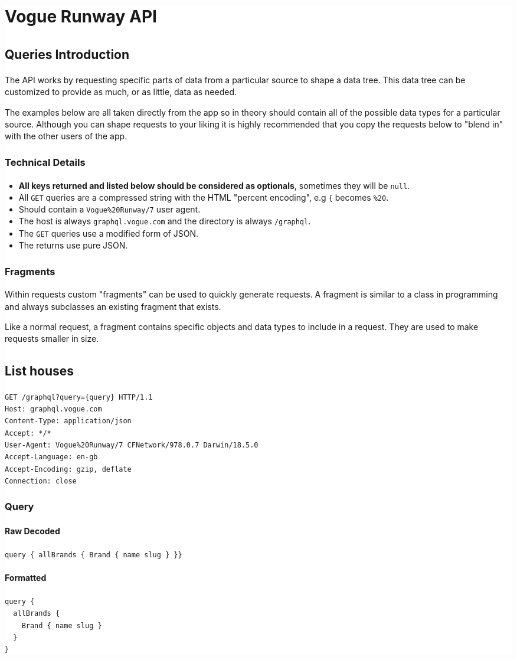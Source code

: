 # Vogue Runway API

## Queries Introduction

The API works by requesting specific parts of data from a particular source to shape a data tree. This data tree can be customized to provide as much, or as little, data as needed.

The examples below are all taken directly from the app so in theory should contain all of the possible data types for a particular source. Although you can shape requests to your liking it is highly recommended that you copy the requests below to "blend in" with the other users of the app.

### Technical Details

- **All keys returned and listed below should be considered as optionals**, sometimes they will be `null`.
- All `GET` queries are a compressed string with the HTML "percent encoding", e.g `{` becomes `%20`.
- Should contain a `Vogue%20Runway/7` user agent.
- The host is always `graphql.vogue.com` and the directory is always `/graphql`.
- The `GET` queries use a modified form of JSON.
- The returns use pure JSON.

### Fragments

Within requests custom "fragments" can be used to quickly generate requests. A fragment is similar to a class in programming and always subclasses an existing fragment that exists.

Like a normal request, a fragment contains specific objects and data types to include in a request. They are used to make requests smaller in size.

## List houses

```
GET /graphql?query={query} HTTP/1.1
Host: graphql.vogue.com
Content-Type: application/json
Accept: */*
User-Agent: Vogue%20Runway/7 CFNetwork/978.0.7 Darwin/18.5.0
Accept-Language: en-gb
Accept-Encoding: gzip, deflate
Connection: close
```

### Query

#### Raw Decoded
```
query { allBrands { Brand { name slug } }}
```

#### Formatted
```
query {
  allBrands {
    Brand { name slug }
  }
}
```
